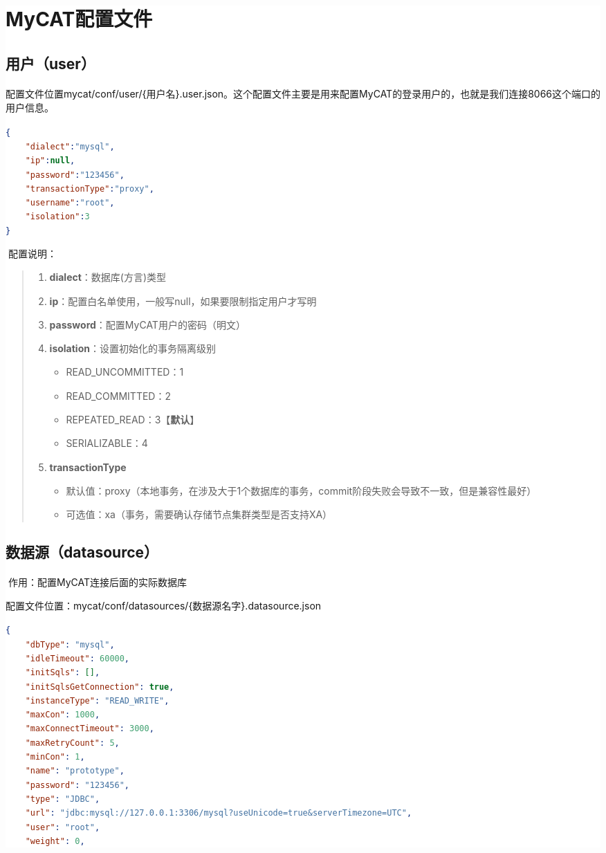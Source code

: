 # MyCAT配置文件

## 用户（user）

​		配置文件位置mycat/conf/user/{用户名}.user.json。这个配置文件主要是用来配置MyCAT的登录用户的，也就是我们连接8066这个端口的用户信息。

~~~json
{
	"dialect":"mysql",
	"ip":null,
	"password":"123456",
	"transactionType":"proxy",
	"username":"root",
    "isolation":3 
}
~~~

​		配置说明：

> 1. **dialect**：数据库(方言)类型
>
> 2. **ip**：配置白名单使用，一般写null，如果要限制指定用户才写明
>
> 3. **password**：配置MyCAT用户的密码（明文）
>
> 4. **isolation**：设置初始化的事务隔离级别
>
>    * READ_UNCOMMITTED：1
>
>    * READ_COMMITTED：2
>
>    * REPEATED_READ：3【**默认**】
>
>    * SERIALIZABLE：4
>
> 5. **transactionType**
>
>    * 默认值：proxy（本地事务，在涉及大于1个数据库的事务，commit阶段失败会导致不一致，但是兼容性最好）
>
>    * 可选值：xa（事务，需要确认存储节点集群类型是否支持XA）

## 数据源（datasource）

​		作用：配置MyCAT连接后面的实际数据库

​		配置文件位置：mycat/conf/datasources/{数据源名字}.datasource.json

~~~json
{
	"dbType": "mysql",
	"idleTimeout": 60000,
	"initSqls": [],
	"initSqlsGetConnection": true,
	"instanceType": "READ_WRITE",
	"maxCon": 1000,
	"maxConnectTimeout": 3000,
	"maxRetryCount": 5,
	"minCon": 1,
	"name": "prototype",
	"password": "123456",
	"type": "JDBC",
	"url": "jdbc:mysql://127.0.0.1:3306/mysql?useUnicode=true&serverTimezone=UTC",
	"user": "root",
	"weight": 0,
~~~